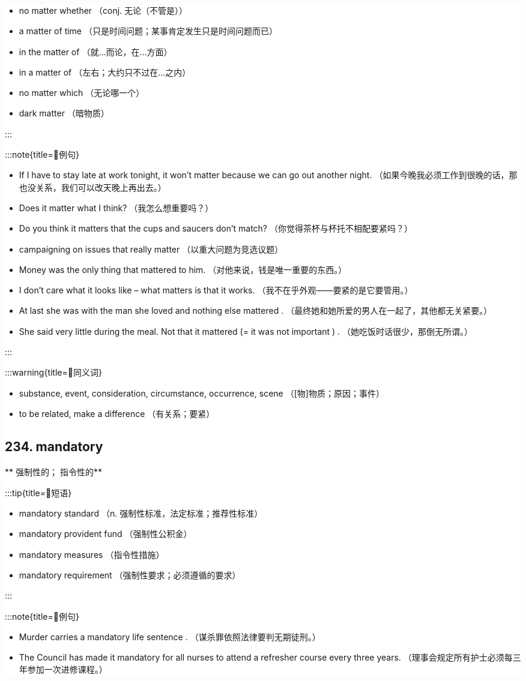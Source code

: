 - no matter whether （conj. 无论（不管是））

- a matter of time （只是时间问题；某事肯定发生只是时间问题而已）

- in the matter of （就…而论，在…方面）

- in a matter of （左右；大约只不过在…之内）

- no matter which （无论哪一个）

- dark matter （暗物质）

:::

:::note{title=🎤例句}

- If I have to stay late at work tonight, it won’t matter because we can go out another night. （如果今晚我必须工作到很晚的话，那也没关系，我们可以改天晚上再出去。）

- Does it matter what I think? （我怎么想重要吗？）

- Do you think it matters that the cups and saucers don’t match? （你觉得茶杯与杯托不相配要紧吗？）

- campaigning on issues that really matter （以重大问题为竞选议题）

- Money was the only thing that mattered to him. （对他来说，钱是唯一重要的东西。）

- I don’t care what it looks like – what matters is that it works. （我不在乎外观——要紧的是它要管用。）

- At last she was with the man she loved and nothing else mattered . （最终她和她所爱的男人在一起了，其他都无关紧要。）

- She said very little during the meal. Not that it mattered (= it was not important ) . （她吃饭时话很少，那倒无所谓。）

:::

:::warning{title=🤔同义词}

- substance, event, consideration, circumstance, occurrence, scene （[物]物质；原因；事件）

- to be related, make a difference （有关系；要紧）


## 234. mandatory

** 强制性的； 指令性的**

:::tip{title=🤩短语}

- mandatory standard （n. 强制性标准，法定标准；推荐性标准）

- mandatory provident fund （强制性公积金）

- mandatory measures （指令性措施）

- mandatory requirement （强制性要求；必须遵循的要求）

:::

:::note{title=🎤例句}

- Murder carries a mandatory life sentence . （谋杀罪依照法律要判无期徒刑。）

- The Council has made it mandatory for all nurses to attend a refresher course every three years. （理事会规定所有护士必须每三年参加一次进修课程。）
